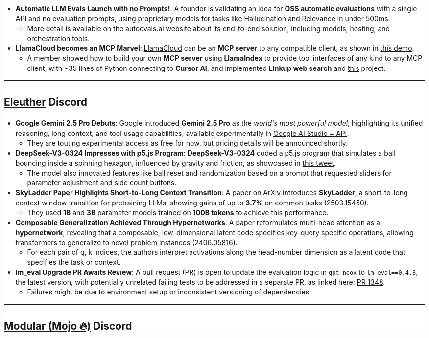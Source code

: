 - **Automatic LLM Evals Launch with no Prompts!**: A founder is validating an idea for **OSS automatic evaluations** with a single API and no evaluation prompts, using proprietary models for tasks like Hallucination and Relevance in under 500ms.
   - More detail is available on the [autoevals.ai website](https://www.autoevals.ai) about its end-to-end solution, including models, hosting, and orchestration tools.
- **LlamaCloud becomes an MCP Marvel**: [LlamaCloud](https://www.llamaindex.ai/) can be an **MCP server** to any compatible client, as shown in [this demo](https://t.co/t8yteZLg19).
   - A member showed how to build your own **MCP server** using **LlamaIndex** to provide tool interfaces of any kind to any MCP client, with ~35 lines of Python connecting to **Cursor AI**, and implemented **Linkup web search** and [this](https://t.co/kj6UfDj0TU) project.



---



## [Eleuther](https://discord.com/channels/729741769192767510) Discord

- **Google Gemini 2.5 Pro Debuts**: Google introduced **Gemini 2.5 Pro** as the *world's most powerful model*, highlighting its unified reasoning, long context, and tool usage capabilities, available experimentally in [Google AI Studio + API](https://x.com/OfficialLoganK/status/1904580368432586975).
   - They are touting experimental access as free for now, but pricing details will be announced shortly.
- **DeepSeek-V3-0324 Impresses with p5.js Program**: **DeepSeek-V3-0324** coded a p5.js program that simulates a ball bouncing inside a spinning hexagon, influenced by gravity and friction, as showcased in [this tweet](https://x.com/teortaxesTex/status/1904342699756433859).
   - The model also innovated features like ball reset and randomization based on a prompt that requested sliders for parameter adjustment and side count buttons.
- **SkyLadder Paper Highlights Short-to-Long Context Transition**: A paper on ArXiv introduces **SkyLadder**, a short-to-long context window transition for pretraining LLMs, showing gains of up to **3.7%** on common tasks ([2503.15450](https://arxiv.org/abs/2503.15450)).
   - They used **1B** and **3B** parameter models trained on **100B tokens** to achieve this performance.
- **Composable Generalization Achieved Through Hypernetworks**: A paper reformulates multi-head attention as a **hypernetwork**, revealing that a composable, low-dimensional latent code specifies key-query specific operations, allowing transformers to generalize to novel problem instances ([2406.05816](https://arxiv.org/abs/2406.05816)).
   - For each pair of q, k indices, the authors interpret activations along the head-number dimension as a latent code that specifies the task or context.
- **lm_eval Upgrade PR Awaits Review**: A pull request (PR) is open to update the evaluation logic in `gpt-neox` to `lm_eval==0.4.8`, the latest version, with potentially unrelated failing tests to be addressed in a separate PR, as linked here: [PR 1348](https://github.com/EleutherAI/gpt-neox/pull/1348).
   - Failures might be due to environment setup or inconsistent versioning of dependencies.



---



## [Modular (Mojo 🔥)](https://discord.com/channels/1087530497313357884) Discord
